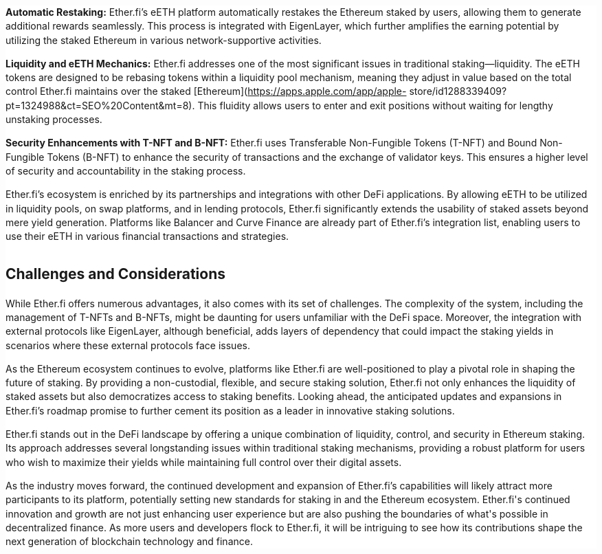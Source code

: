 **Automatic Restaking:** Ether.fi’s eETH platform automatically restakes the
Ethereum staked by users, allowing them to generate additional rewards
seamlessly. This process is integrated with EigenLayer, which further
amplifies the earning potential by utilizing the staked Ethereum in various
network-supportive activities.

**Liquidity and eETH Mechanics:** Ether.fi addresses one of the most
significant issues in traditional staking—liquidity. The eETH tokens are
designed to be rebasing tokens within a liquidity pool mechanism, meaning they
adjust in value based on the total control Ether.fi maintains over the staked
[Ethereum](https://apps.apple.com/app/apple-
store/id1288339409?pt=1324988&ct=SEO%20Content&mt=8). This fluidity allows
users to enter and exit positions without waiting for lengthy unstaking
processes.

**Security Enhancements with T-NFT and B-NFT:** Ether.fi uses Transferable
Non-Fungible Tokens (T-NFT) and Bound Non-Fungible Tokens (B-NFT) to enhance
the security of transactions and the exchange of validator keys. This ensures
a higher level of security and accountability in the staking process.

Ether.fi’s ecosystem is enriched by its partnerships and integrations with
other DeFi applications. By allowing eETH to be utilized in liquidity pools,
on swap platforms, and in lending protocols, Ether.fi significantly extends
the usability of staked assets beyond mere yield generation. Platforms like
Balancer and Curve Finance are already part of Ether.fi’s integration list,
enabling users to use their eETH in various financial transactions and
strategies.

## Challenges and Considerations

While Ether.fi offers numerous advantages, it also comes with its set of
challenges. The complexity of the system, including the management of T-NFTs
and B-NFTs, might be daunting for users unfamiliar with the DeFi space.
Moreover, the integration with external protocols like EigenLayer, although
beneficial, adds layers of dependency that could impact the staking yields in
scenarios where these external protocols face issues.

As the Ethereum ecosystem continues to evolve, platforms like Ether.fi are
well-positioned to play a pivotal role in shaping the future of staking. By
providing a non-custodial, flexible, and secure staking solution, Ether.fi not
only enhances the liquidity of staked assets but also democratizes access to
staking benefits. Looking ahead, the anticipated updates and expansions in
Ether.fi’s roadmap promise to further cement its position as a leader in
innovative staking solutions.

Ether.fi stands out in the DeFi landscape by offering a unique combination of
liquidity, control, and security in Ethereum staking. Its approach addresses
several longstanding issues within traditional staking mechanisms, providing a
robust platform for users who wish to maximize their yields while maintaining
full control over their digital assets.

As the industry moves forward, the continued development and expansion of
Ether.fi’s capabilities will likely attract more participants to its platform,
potentially setting new standards for staking in and the Ethereum ecosystem.
Ether.fi's continued innovation and growth are not just enhancing user
experience but are also pushing the boundaries of what's possible in
decentralized finance. As more users and developers flock to Ether.fi, it will
be intriguing to see how its contributions shape the next generation of
blockchain technology and finance.
